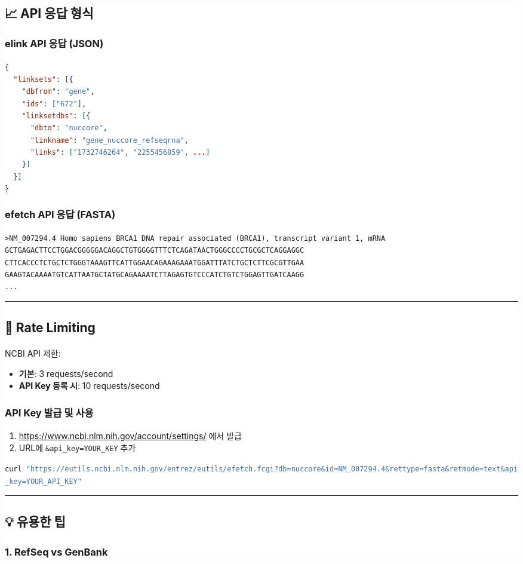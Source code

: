 
## 📈 API 응답 형식

### elink API 응답 (JSON)

```json
{
  "linksets": [{
    "dbfrom": "gene",
    "ids": ["672"],
    "linksetdbs": [{
      "dbto": "nuccore",
      "linkname": "gene_nuccore_refseqrna",
      "links": ["1732746264", "2255456859", ...]
    }]
  }]
}
```

### efetch API 응답 (FASTA)

```
>NM_007294.4 Homo sapiens BRCA1 DNA repair associated (BRCA1), transcript variant 1, mRNA
GCTGAGACTTCCTGGACGGGGGACAGGCTGTGGGGTTTCTCAGATAACTGGGCCCCTGCGCTCAGGAGGC
CTTCACCCTCTGCTCTGGGTAAAGTTCATTGGAACAGAAAGAAATGGATTTATCTGCTCTTCGCGTTGAA
GAAGTACAAAATGTCATTAATGCTATGCAGAAAATCTTAGAGTGTCCCATCTGTCTGGAGTTGATCAAGG
...
```

---

## 🔧 Rate Limiting

NCBI API 제한:
- **기본**: 3 requests/second
- **API Key 등록 시**: 10 requests/second

### API Key 발급 및 사용

1. https://www.ncbi.nlm.nih.gov/account/settings/ 에서 발급
2. URL에 `&api_key=YOUR_KEY` 추가

```bash
curl "https://eutils.ncbi.nlm.nih.gov/entrez/eutils/efetch.fcgi?db=nuccore&id=NM_007294.4&rettype=fasta&retmode=text&api_key=YOUR_API_KEY"
```

---

## 💡 유용한 팁

### 1. RefSeq vs GenBank
